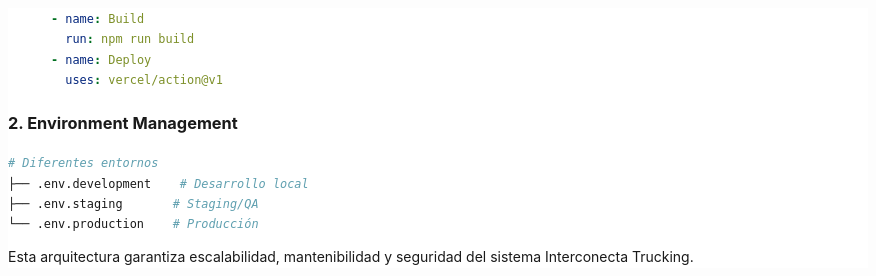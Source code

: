 ```yaml
      - name: Build
        run: npm run build
      - name: Deploy
        uses: vercel/action@v1
```

### 2. Environment Management
```bash
# Diferentes entornos
├── .env.development    # Desarrollo local
├── .env.staging       # Staging/QA
└── .env.production    # Producción
```

Esta arquitectura garantiza escalabilidad, mantenibilidad y seguridad del sistema Interconecta Trucking.
